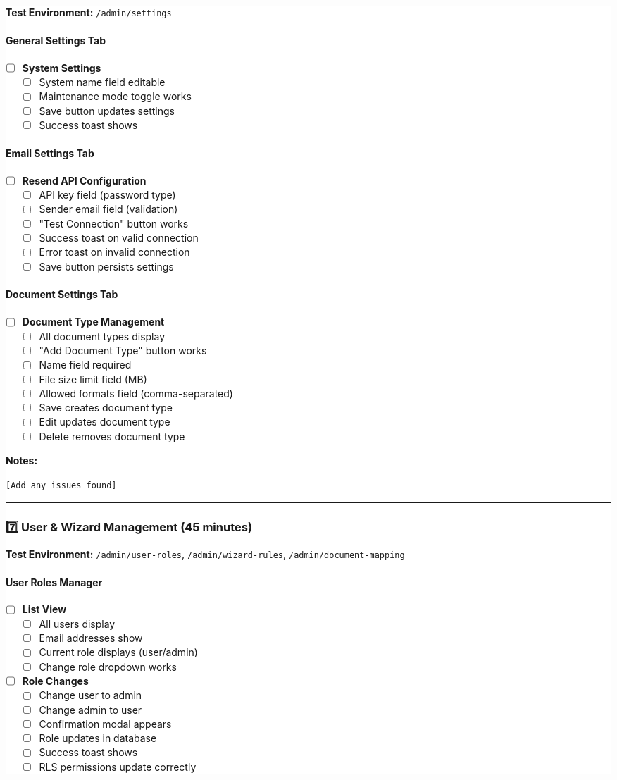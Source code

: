 **Test Environment:** `/admin/settings`

#### General Settings Tab
- [ ] **System Settings**
  - [ ] System name field editable
  - [ ] Maintenance mode toggle works
  - [ ] Save button updates settings
  - [ ] Success toast shows

#### Email Settings Tab
- [ ] **Resend API Configuration**
  - [ ] API key field (password type)
  - [ ] Sender email field (validation)
  - [ ] "Test Connection" button works
  - [ ] Success toast on valid connection
  - [ ] Error toast on invalid connection
  - [ ] Save button persists settings

#### Document Settings Tab
- [ ] **Document Type Management**
  - [ ] All document types display
  - [ ] "Add Document Type" button works
  - [ ] Name field required
  - [ ] File size limit field (MB)
  - [ ] Allowed formats field (comma-separated)
  - [ ] Save creates document type
  - [ ] Edit updates document type
  - [ ] Delete removes document type

**Notes:**
```
[Add any issues found]
```

---

### 7️⃣ User & Wizard Management (45 minutes)

**Test Environment:** `/admin/user-roles`, `/admin/wizard-rules`, `/admin/document-mapping`

#### User Roles Manager
- [ ] **List View**
  - [ ] All users display
  - [ ] Email addresses show
  - [ ] Current role displays (user/admin)
  - [ ] Change role dropdown works

- [ ] **Role Changes**
  - [ ] Change user to admin
  - [ ] Change admin to user
  - [ ] Confirmation modal appears
  - [ ] Role updates in database
  - [ ] Success toast shows
  - [ ] RLS permissions update correctly
